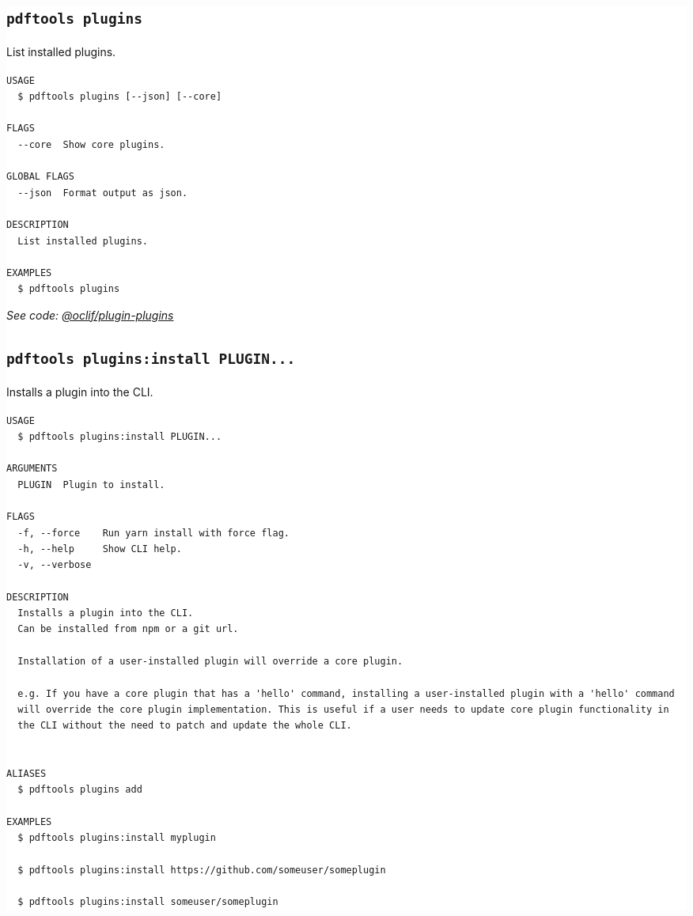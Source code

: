 ## `pdftools plugins`

List installed plugins.

```
USAGE
  $ pdftools plugins [--json] [--core]

FLAGS
  --core  Show core plugins.

GLOBAL FLAGS
  --json  Format output as json.

DESCRIPTION
  List installed plugins.

EXAMPLES
  $ pdftools plugins
```

_See code: [@oclif/plugin-plugins](https://github.com/oclif/plugin-plugins/blob/v3.3.2/src/commands/plugins/index.ts)_

## `pdftools plugins:install PLUGIN...`

Installs a plugin into the CLI.

```
USAGE
  $ pdftools plugins:install PLUGIN...

ARGUMENTS
  PLUGIN  Plugin to install.

FLAGS
  -f, --force    Run yarn install with force flag.
  -h, --help     Show CLI help.
  -v, --verbose

DESCRIPTION
  Installs a plugin into the CLI.
  Can be installed from npm or a git url.

  Installation of a user-installed plugin will override a core plugin.

  e.g. If you have a core plugin that has a 'hello' command, installing a user-installed plugin with a 'hello' command
  will override the core plugin implementation. This is useful if a user needs to update core plugin functionality in
  the CLI without the need to patch and update the whole CLI.


ALIASES
  $ pdftools plugins add

EXAMPLES
  $ pdftools plugins:install myplugin

  $ pdftools plugins:install https://github.com/someuser/someplugin

  $ pdftools plugins:install someuser/someplugin
```
